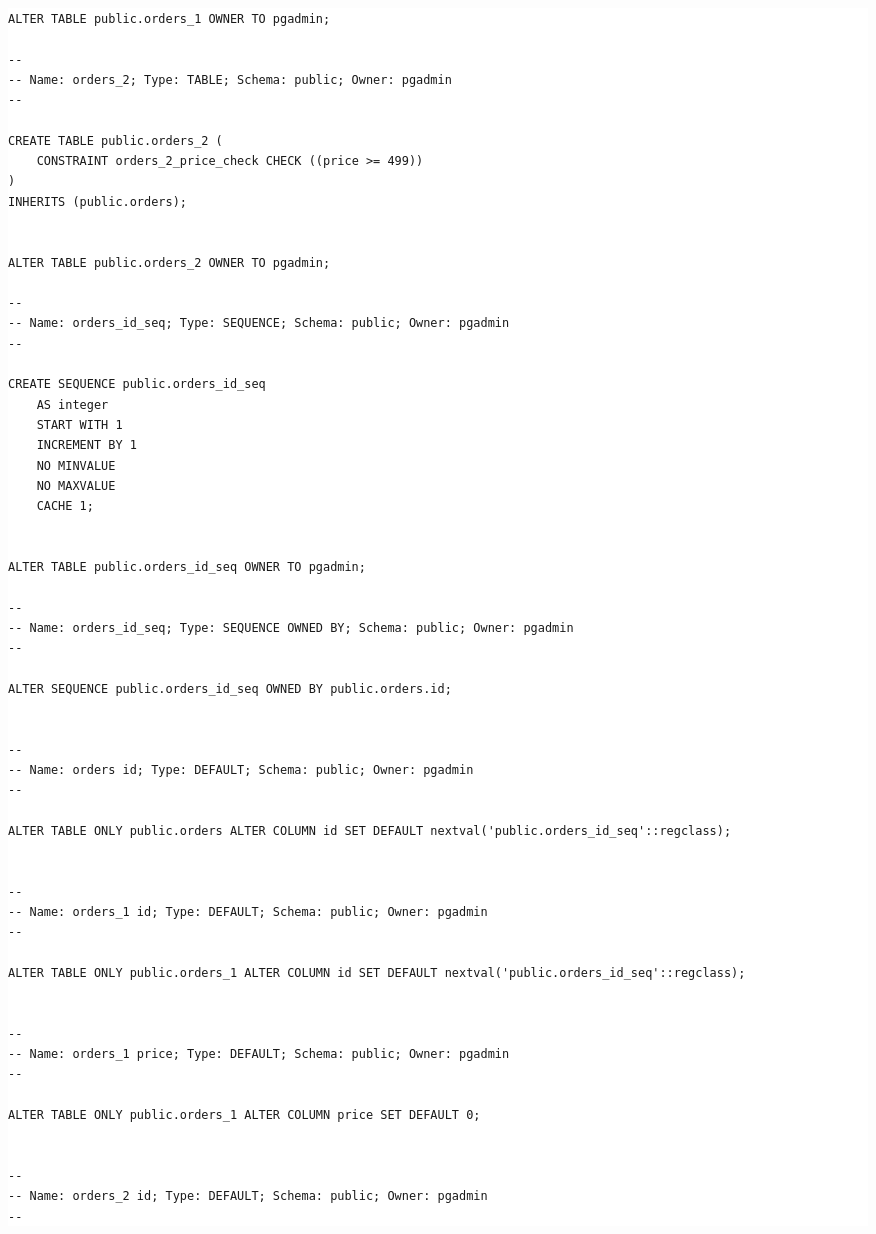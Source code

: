 ```commandline
ALTER TABLE public.orders_1 OWNER TO pgadmin;

--
-- Name: orders_2; Type: TABLE; Schema: public; Owner: pgadmin
--

CREATE TABLE public.orders_2 (
    CONSTRAINT orders_2_price_check CHECK ((price >= 499))
)
INHERITS (public.orders);


ALTER TABLE public.orders_2 OWNER TO pgadmin;

--
-- Name: orders_id_seq; Type: SEQUENCE; Schema: public; Owner: pgadmin
--

CREATE SEQUENCE public.orders_id_seq
    AS integer
    START WITH 1
    INCREMENT BY 1
    NO MINVALUE
    NO MAXVALUE
    CACHE 1;


ALTER TABLE public.orders_id_seq OWNER TO pgadmin;

--
-- Name: orders_id_seq; Type: SEQUENCE OWNED BY; Schema: public; Owner: pgadmin
--

ALTER SEQUENCE public.orders_id_seq OWNED BY public.orders.id;


--
-- Name: orders id; Type: DEFAULT; Schema: public; Owner: pgadmin
--

ALTER TABLE ONLY public.orders ALTER COLUMN id SET DEFAULT nextval('public.orders_id_seq'::regclass);


--
-- Name: orders_1 id; Type: DEFAULT; Schema: public; Owner: pgadmin
--

ALTER TABLE ONLY public.orders_1 ALTER COLUMN id SET DEFAULT nextval('public.orders_id_seq'::regclass);


--
-- Name: orders_1 price; Type: DEFAULT; Schema: public; Owner: pgadmin
--

ALTER TABLE ONLY public.orders_1 ALTER COLUMN price SET DEFAULT 0;


--
-- Name: orders_2 id; Type: DEFAULT; Schema: public; Owner: pgadmin
--

```